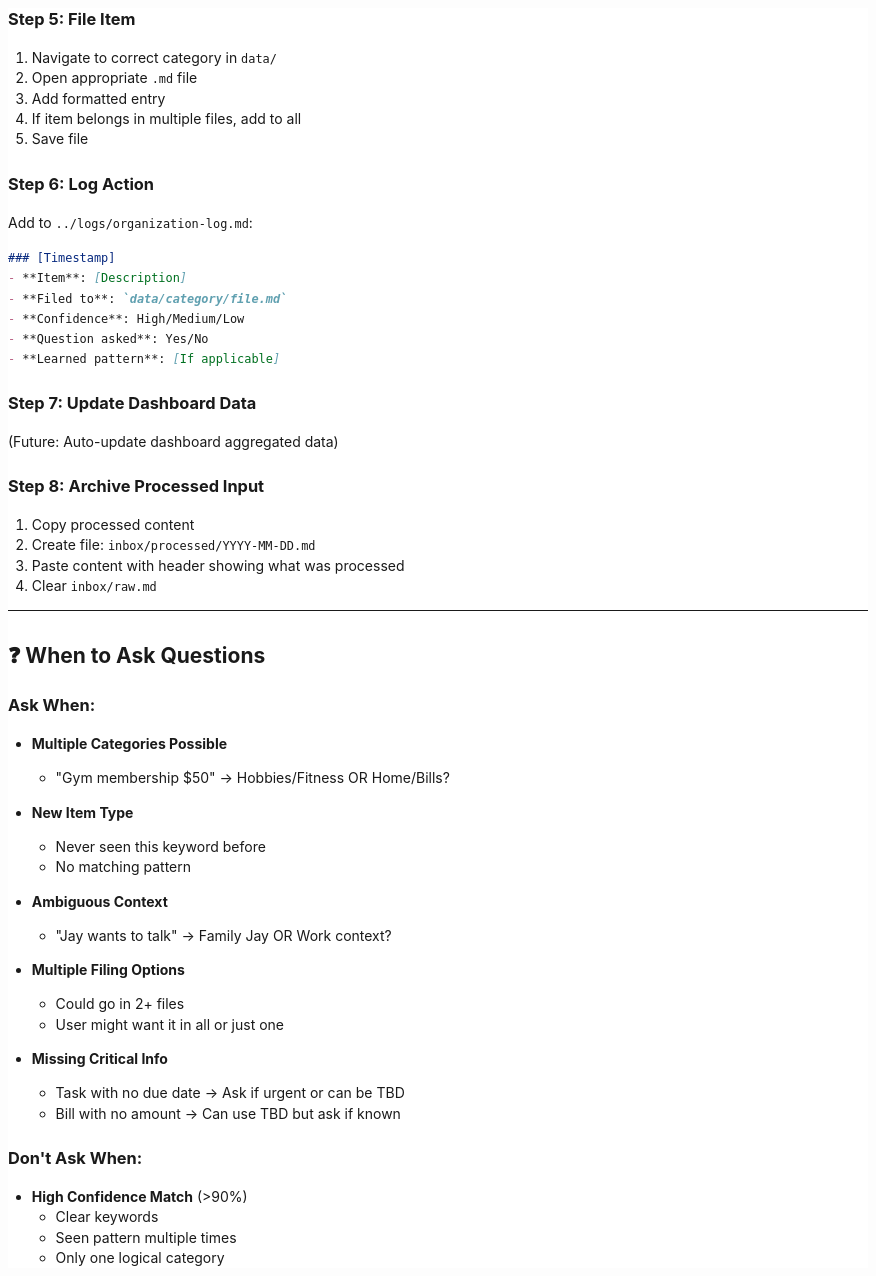 ### Step 5: File Item
1. Navigate to correct category in `data/`
2. Open appropriate `.md` file
3. Add formatted entry
4. If item belongs in multiple files, add to all
5. Save file

### Step 6: Log Action
Add to `../logs/organization-log.md`:
```markdown
### [Timestamp]
- **Item**: [Description]
- **Filed to**: `data/category/file.md`
- **Confidence**: High/Medium/Low
- **Question asked**: Yes/No
- **Learned pattern**: [If applicable]
```

### Step 7: Update Dashboard Data
(Future: Auto-update dashboard aggregated data)

### Step 8: Archive Processed Input
1. Copy processed content
2. Create file: `inbox/processed/YYYY-MM-DD.md`
3. Paste content with header showing what was processed
4. Clear `inbox/raw.md`

---

## ❓ When to Ask Questions

### Ask When:
- **Multiple Categories Possible**
  - "Gym membership $50" → Hobbies/Fitness OR Home/Bills?

- **New Item Type**
  - Never seen this keyword before
  - No matching pattern

- **Ambiguous Context**
  - "Jay wants to talk" → Family Jay OR Work context?

- **Multiple Filing Options**
  - Could go in 2+ files
  - User might want it in all or just one

- **Missing Critical Info**
  - Task with no due date → Ask if urgent or can be TBD
  - Bill with no amount → Can use TBD but ask if known

### Don't Ask When:
- **High Confidence Match** (>90%)
  - Clear keywords
  - Seen pattern multiple times
  - Only one logical category
